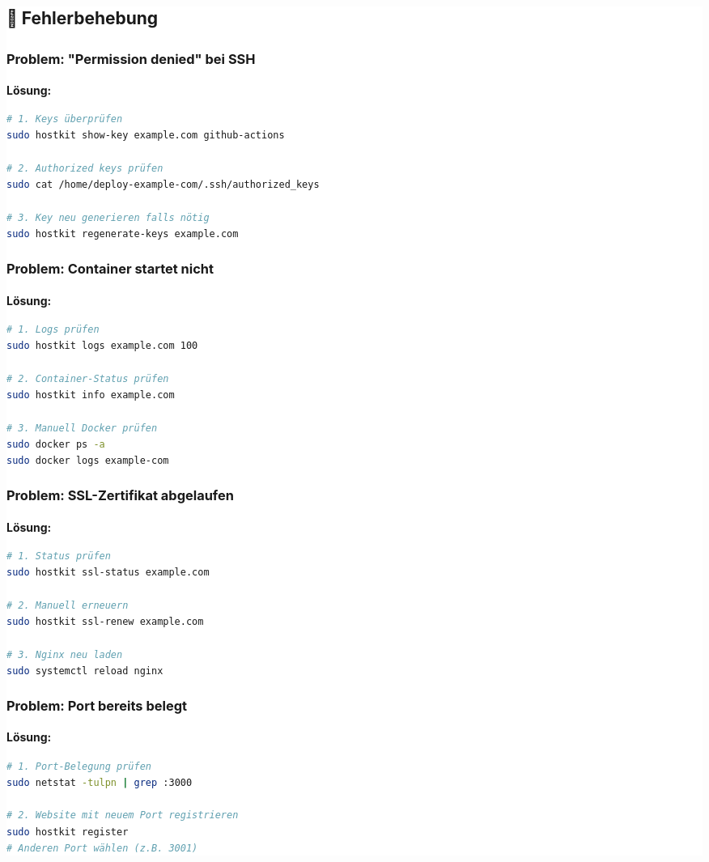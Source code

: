 ## 🐛 Fehlerbehebung

### Problem: "Permission denied" bei SSH

**Lösung:**

```bash
# 1. Keys überprüfen
sudo hostkit show-key example.com github-actions

# 2. Authorized keys prüfen
sudo cat /home/deploy-example-com/.ssh/authorized_keys

# 3. Key neu generieren falls nötig
sudo hostkit regenerate-keys example.com
```

### Problem: Container startet nicht

**Lösung:**

```bash
# 1. Logs prüfen
sudo hostkit logs example.com 100

# 2. Container-Status prüfen
sudo hostkit info example.com

# 3. Manuell Docker prüfen
sudo docker ps -a
sudo docker logs example-com
```

### Problem: SSL-Zertifikat abgelaufen

**Lösung:**

```bash
# 1. Status prüfen
sudo hostkit ssl-status example.com

# 2. Manuell erneuern
sudo hostkit ssl-renew example.com

# 3. Nginx neu laden
sudo systemctl reload nginx
```

### Problem: Port bereits belegt

**Lösung:**

```bash
# 1. Port-Belegung prüfen
sudo netstat -tulpn | grep :3000

# 2. Website mit neuem Port registrieren
sudo hostkit register
# Anderen Port wählen (z.B. 3001)
```
